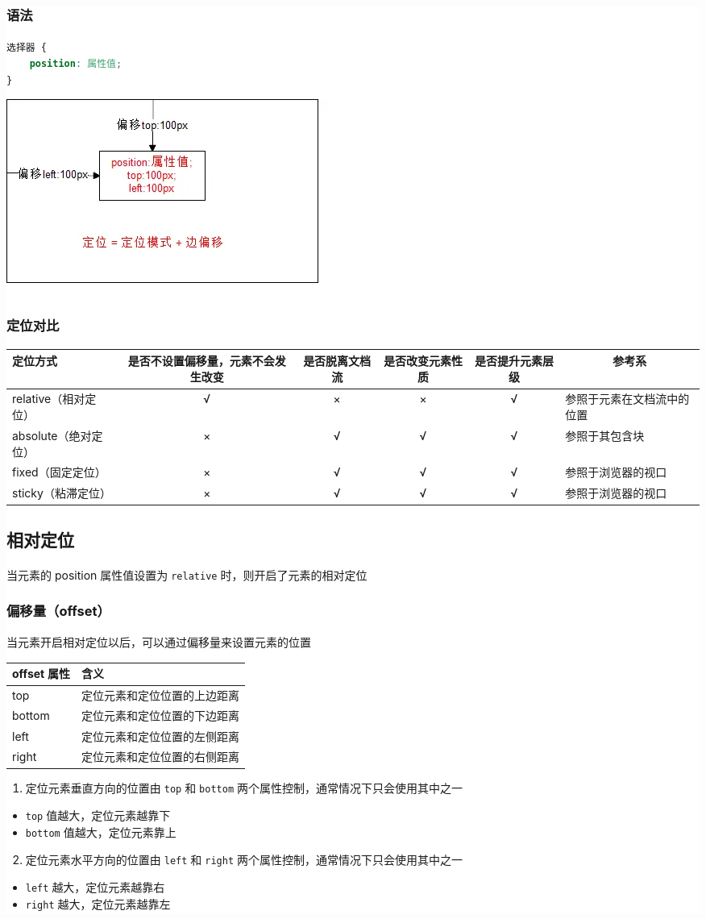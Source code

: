 
### 语法
```css
选择器 { 
    position: 属性值; 
}
```

![](CSS（5-定位）/3.png)

### 定位对比
| 定位方式 | 是否不设置偏移量，元素不会发生改变 | 是否脱离文档流 | 是否改变元素性质 | 是否提升元素层级 | 参考系 |
| :--- | :---: | :---: | :---: | :---: | --- |
| relative（相对定位） | √ | × | × | √ | 参照于元素在文档流中的位置 |
| absolute（绝对定位） | × | √ | √ | √ | 参照于其包含块 |
| fixed（固定定位） | × | √ | √ | √ | 参照于浏览器的视口 |
| sticky（粘滞定位） | × | √ | √ | √ | 参照于浏览器的视口 |


## 相对定位
当元素的 position 属性值设置为 `relative` 时，则开启了元素的相对定位

### 偏移量（offset）
当元素开启相对定位以后，可以通过偏移量来设置元素的位置

| offset 属性 | 含义 |
| :--- | :--- |
| top | 定位元素和定位位置的上边距离 |
| bottom | 定位元素和定位位置的下边距离 |
| left | 定位元素和定位位置的左侧距离 |
| right | 定位元素和定位位置的右侧距离 |


1. 定位元素垂直方向的位置由 `top` 和 `bottom` 两个属性控制，通常情况下只会使用其中之一
+ `top` 值越大，定位元素越靠下
+ `bottom` 值越大，定位元素靠上
2. 定位元素水平方向的位置由 `left` 和 `right` 两个属性控制，通常情况下只会使用其中之一
+ `left` 越大，定位元素越靠右
+ `right` 越大，定位元素越靠左
